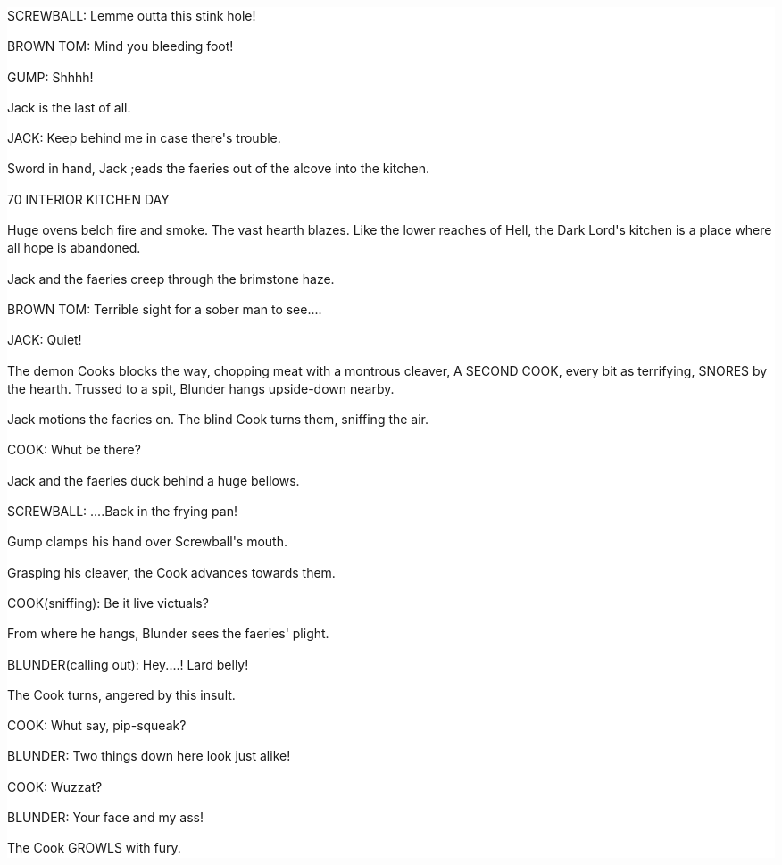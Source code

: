 SCREWBALL: Lemme outta this stink hole!

BROWN TOM: Mind you bleeding foot!

GUMP: Shhhh! 

Jack is the last of all.

JACK: Keep behind me in case
there's trouble.

Sword in hand, Jack ;eads the faeries out of the alcove into
the kitchen.

70 INTERIOR KITCHEN DAY

Huge ovens belch fire and smoke. The vast hearth blazes. Like the 
lower reaches of Hell, the Dark Lord's kitchen is a place where all 
hope is abandoned.

Jack and the faeries creep through the brimstone haze.

BROWN TOM: Terrible sight for a sober
man to see....

JACK: Quiet!

The demon Cooks blocks the way, chopping meat with a montrous 
cleaver, A SECOND COOK, every bit as terrifying, SNORES by the 
hearth. Trussed to a spit, Blunder hangs upside-down nearby.

Jack motions the faeries on. The blind Cook turns them, sniffing the 
air.

COOK: Whut be there?

Jack and the faeries duck behind a huge bellows.

SCREWBALL: ....Back in the frying pan!

Gump clamps his hand over Screwball's mouth.

Grasping his cleaver, the Cook advances towards them.

COOK(sniffing): Be it live victuals?

From where he hangs, Blunder sees the faeries' plight.

BLUNDER(calling out): Hey....!
Lard belly!

The Cook turns, angered by this insult.

COOK: Whut say, pip-squeak?

BLUNDER: Two things down here look 
just alike!

COOK: Wuzzat?

BLUNDER: Your face and my ass!

The Cook GROWLS with fury.
